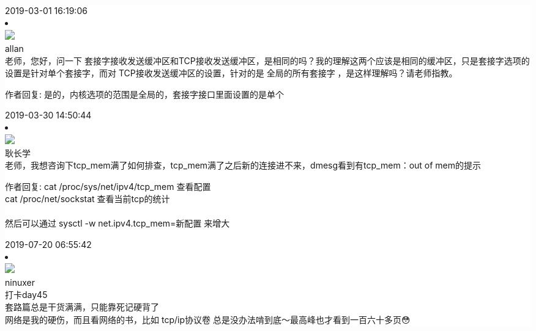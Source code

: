   </div>
  <div class="_3klNVc4Z_0">
    <div class="_3Hkula0k_0">2019-03-01 16:19:06</div>
  </div>
</div>
</div>
</li>
<li>
<div class="_2sjJGcOH_0"><img src="https://static001.geekbang.org/account/avatar/00/11/70/23/972dcd30.jpg"
  class="_3FLYR4bF_0">
<div class="_36ChpWj4_0">
  <div class="_2zFoi7sd_0"><span>allan</span>
  </div>
  <div class="_2_QraFYR_0">老师，您好，问一下  套接字接收发送缓冲区和TCP接收发送缓冲区，是相同的吗？我的理解这两个应该是相同的缓冲区，只是套接字选项的设置是针对单个套接字，而对 TCP接收发送缓冲区的设置，针对的是 全局的所有套接字 ，是这样理解吗？请老师指教。</div>
  <div class="_10o3OAxT_0">
    <p class="_3KxQPN3V_0">作者回复: 是的，内核选项的范围是全局的，套接字接口里面设置的是单个<br></p>
  </div>
  <div class="_3klNVc4Z_0">
    <div class="_3Hkula0k_0">2019-03-30 14:50:44</div>
  </div>
</div>
</div>
</li>
<li>
<div class="_2sjJGcOH_0"><img src="https://static001.geekbang.org/account/avatar/00/13/fc/fc/1e235814.jpg"
  class="_3FLYR4bF_0">
<div class="_36ChpWj4_0">
  <div class="_2zFoi7sd_0"><span>耿长学</span>
  </div>
  <div class="_2_QraFYR_0">老师，我想咨询下tcp_mem满了如何排查，tcp_mem满了之后新的连接进不来，dmesg看到有tcp_mem：out of mem的提示</div>
  <div class="_10o3OAxT_0">
    <p class="_3KxQPN3V_0">作者回复: cat &#47;proc&#47;sys&#47;net&#47;ipv4&#47;tcp_mem 查看配置<br>cat &#47;proc&#47;net&#47;sockstat 查看当前tcp的统计<br><br>然后可以通过 sysctl -w net.ipv4.tcp_mem=新配置 来增大<br></p>
  </div>
  <div class="_3klNVc4Z_0">
    <div class="_3Hkula0k_0">2019-07-20 06:55:42</div>
  </div>
</div>
</div>
</li>
<li>
<div class="_2sjJGcOH_0"><img src="https://wx.qlogo.cn/mmopen/vi_32/PiajxSqBRaEKQMM4m7NHuicr55aRiblTSEWIYe0QqbpyHweaoAbG7j2v7UUElqqeP3Ihrm3UfDPDRb1Hv8LvPwXqA/132"
  class="_3FLYR4bF_0">
<div class="_36ChpWj4_0">
  <div class="_2zFoi7sd_0"><span>ninuxer</span>
  </div>
  <div class="_2_QraFYR_0">打卡day45<br>套路篇总是干货满满，只能靠死记硬背了<br>网络是我的硬伤，而且看网络的书，比如 tcp&#47;ip协议卷 总是没办法啃到底～最高峰也才看到一百六十多页😳</div>
  <div class="_10o3OAxT_0">
    